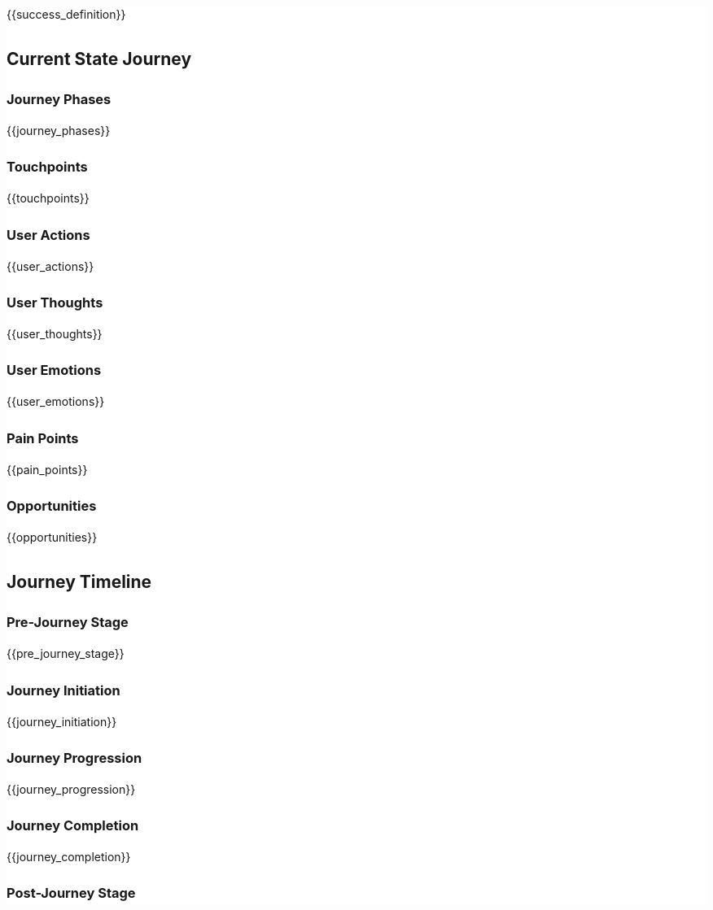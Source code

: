 {{success_definition}}

## Current State Journey

### Journey Phases

{{journey_phases}}

### Touchpoints

{{touchpoints}}

### User Actions

{{user_actions}}

### User Thoughts

{{user_thoughts}}

### User Emotions

{{user_emotions}}

### Pain Points

{{pain_points}}

### Opportunities

{{opportunities}}

## Journey Timeline

### Pre-Journey Stage

{{pre_journey_stage}}

### Journey Initiation

{{journey_initiation}}

### Journey Progression

{{journey_progression}}

### Journey Completion

{{journey_completion}}

### Post-Journey Stage
